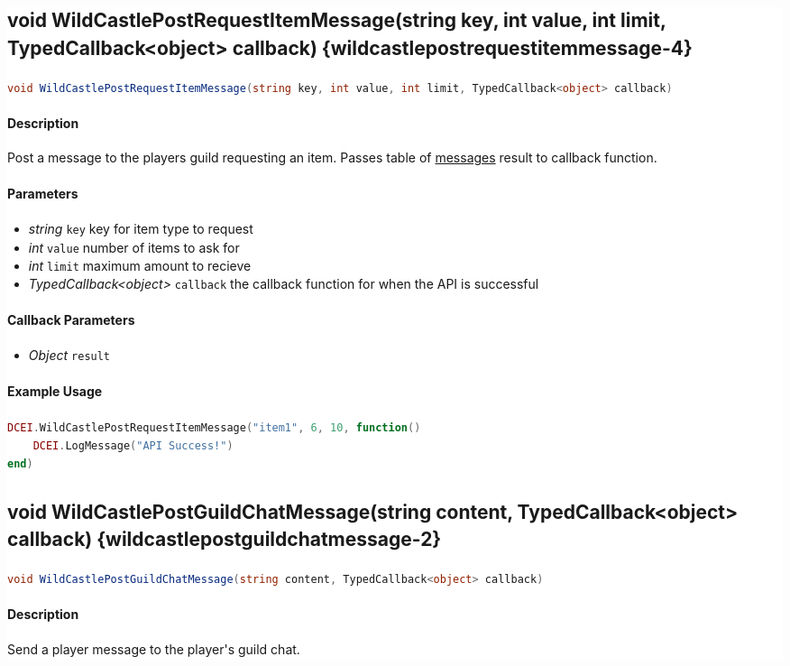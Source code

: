 [](extra-section-start)

[](extra-section-end)

## void WildCastlePostRequestItemMessage(string key, int value, int limit, TypedCallback\<object> callback) {wildcastlepostrequestitemmessage-4}
```cs
void WildCastlePostRequestItemMessage(string key, int value, int limit, TypedCallback<object> callback)
```
#### Description
[](description-start)
Post a message to the players guild requesting an item. Passes table of [messages](Guild-System#message) result to callback function.
[](description-end)

#### Parameters
[](parameters-start)
- *string* `key` key for item type to request
- *int* `value` number of items to ask for
- *int* `limit` maximum amount to recieve
- *TypedCallback\<object>* `callback` the callback function for when the API is successful

[](parameters-end)

#### Callback Parameters
- *Object* `result`

[](callback-parameters-start)

[](callback-parameters-end)

#### Example Usage
[](example-usage-start)
```lua
DCEI.WildCastlePostRequestItemMessage("item1", 6, 10, function() 
    DCEI.LogMessage("API Success!")
end)
```
[](example-usage-end)

[](extra-section-start)

[](extra-section-end)

## void WildCastlePostGuildChatMessage(string content, TypedCallback\<object> callback) {wildcastlepostguildchatmessage-2}
```cs
void WildCastlePostGuildChatMessage(string content, TypedCallback<object> callback)
```
#### Description
[](description-start)
Send a player message to the player's guild chat. 
[](description-end)
